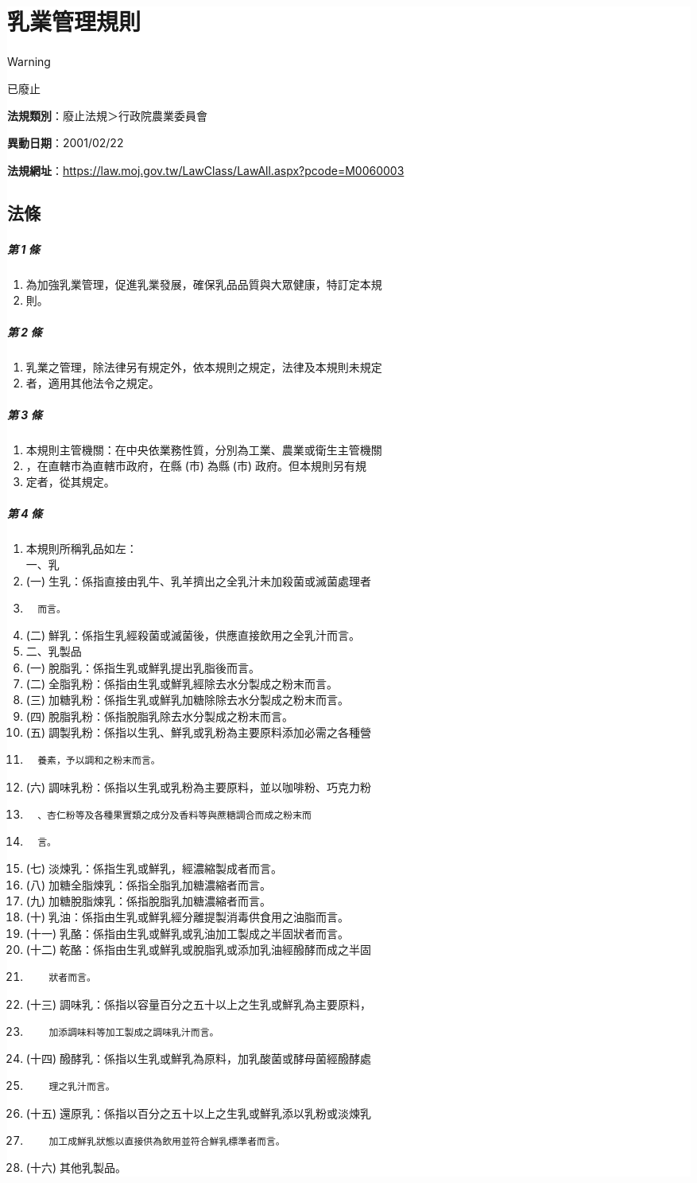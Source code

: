 # 乳業管理規則
> [!WARNING]
> 已廢止

**法規類別**：廢止法規＞行政院農業委員會

**異動日期**：2001/02/22  

**法規網址**：https://law.moj.gov.tw/LawClass/LawAll.aspx?pcode=M0060003



## 法條
##### 第 1 條
1. 為加強乳業管理，促進乳業發展，確保乳品品質與大眾健康，特訂定本規
1. 則。

##### 第 2 條
1. 乳業之管理，除法律另有規定外，依本規則之規定，法律及本規則未規定
1. 者，適用其他法令之規定。

##### 第 3 條
1. 本規則主管機關：在中央依業務性質，分別為工業、農業或衛生主管機關
1. ，在直轄市為直轄市政府，在縣 (市) 為縣 (市) 政府。但本規則另有規
1. 定者，從其規定。

##### 第 4 條
1. 本規則所稱乳品如左：  
一、乳
1.  (一) 生乳：係指直接由乳牛、乳羊擠出之全乳汁未加殺菌或滅菌處理者
1.       而言。
1.  (二) 鮮乳：係指生乳經殺菌或滅菌後，供應直接飲用之全乳汁而言。
1. 二、乳製品
1.  (一) 脫脂乳：係指生乳或鮮乳提出乳脂後而言。
1.  (二) 全脂乳粉：係指由生乳或鮮乳經除去水分製成之粉末而言。
1.  (三) 加糖乳粉：係指生乳或鮮乳加糖除除去水分製成之粉末而言。
1.  (四) 脫脂乳粉：係指脫脂乳除去水分製成之粉末而言。
1.  (五) 調製乳粉：係指以生乳、鮮乳或乳粉為主要原料添加必需之各種營
1.       養素，予以調和之粉末而言。
1.  (六) 調味乳粉：係指以生乳或乳粉為主要原料，並以咖啡粉、巧克力粉
1.       、杏仁粉等及各種果實類之成分及香料等與蔗糖調合而成之粉末而
1.       言。
1.  (七) 淡煉乳：係指生乳或鮮乳，經濃縮製成者而言。
1.  (八) 加糖全脂煉乳：係指全脂乳加糖濃縮者而言。
1.  (九) 加糖脫脂煉乳：係指脫脂乳加糖濃縮者而言。
1.  (十) 乳油：係指由生乳或鮮乳經分離提製消毒供食用之油脂而言。
1.  (十一) 乳酪：係指由生乳或鮮乳或乳油加工製成之半固狀者而言。
1.  (十二) 乾酪：係指由生乳或鮮乳或脫脂乳或添加乳油經醱酵而成之半固
1.         狀者而言。
1.  (十三) 調味乳：係指以容量百分之五十以上之生乳或鮮乳為主要原料，
1.         加添調味料等加工製成之調味乳汁而言。
1.  (十四) 醱酵乳：係指以生乳或鮮乳為原料，加乳酸菌或酵母菌經醱酵處
1.         理之乳汁而言。
1.  (十五) 還原乳：係指以百分之五十以上之生乳或鮮乳添以乳粉或淡煉乳
1.         加工成鮮乳狀態以直接供為飲用並符合鮮乳標準者而言。
1.  (十六) 其他乳製品。
